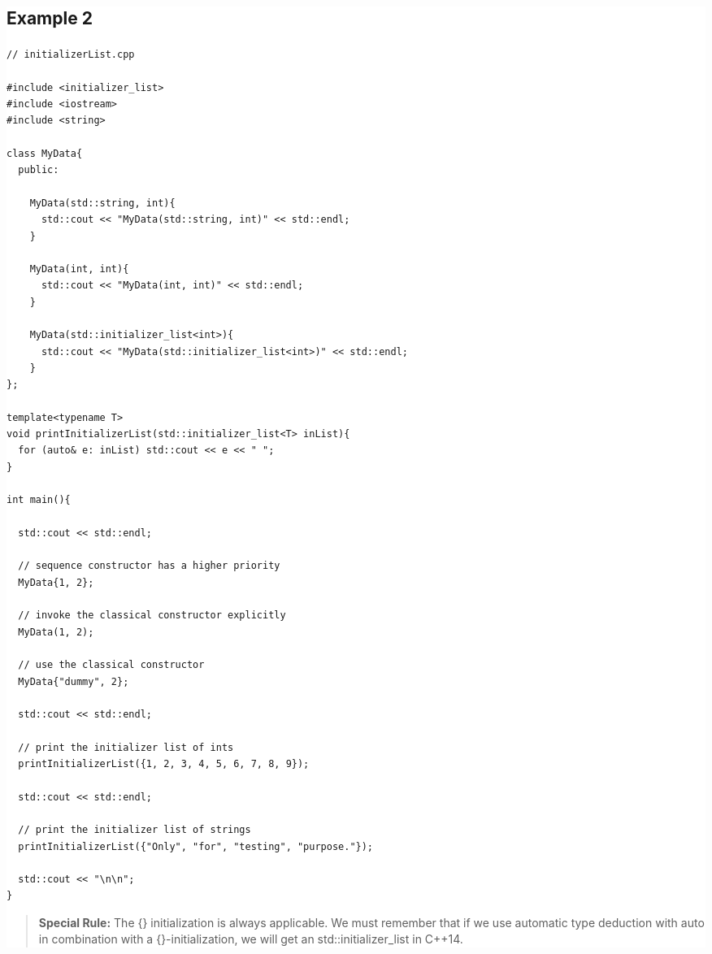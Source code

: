 ## Example 2
```
// initializerList.cpp

#include <initializer_list>
#include <iostream>
#include <string>

class MyData{
  public:

    MyData(std::string, int){
      std::cout << "MyData(std::string, int)" << std::endl;
    }

    MyData(int, int){
      std::cout << "MyData(int, int)" << std::endl;
    }

    MyData(std::initializer_list<int>){
      std::cout << "MyData(std::initializer_list<int>)" << std::endl;
    }
};

template<typename T>
void printInitializerList(std::initializer_list<T> inList){
  for (auto& e: inList) std::cout << e << " ";
}

int main(){

  std::cout << std::endl;

  // sequence constructor has a higher priority
  MyData{1, 2};

  // invoke the classical constructor explicitly
  MyData(1, 2);

  // use the classical constructor
  MyData{"dummy", 2};

  std::cout << std::endl;

  // print the initializer list of ints
  printInitializerList({1, 2, 3, 4, 5, 6, 7, 8, 9});

  std::cout << std::endl;

  // print the initializer list of strings
  printInitializerList({"Only", "for", "testing", "purpose."});

  std::cout << "\n\n";
}
```
> **Special Rule:** The {} initialization is always applicable. We must remember that if we use automatic type deduction with auto in combination with a {}-initialization, we will get an std::initializer_list in C++14.
